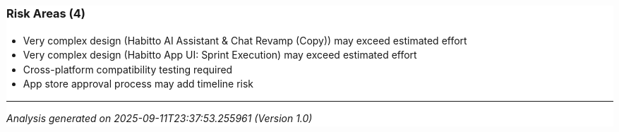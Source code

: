 ### Risk Areas (4)
- Very complex design (Habitto AI Assistant & Chat Revamp (Copy)) may exceed estimated effort
- Very complex design (Habitto App UI: Sprint Execution) may exceed estimated effort
- Cross-platform compatibility testing required
- App store approval process may add timeline risk

---
*Analysis generated on 2025-09-11T23:37:53.255961 (Version 1.0)*
